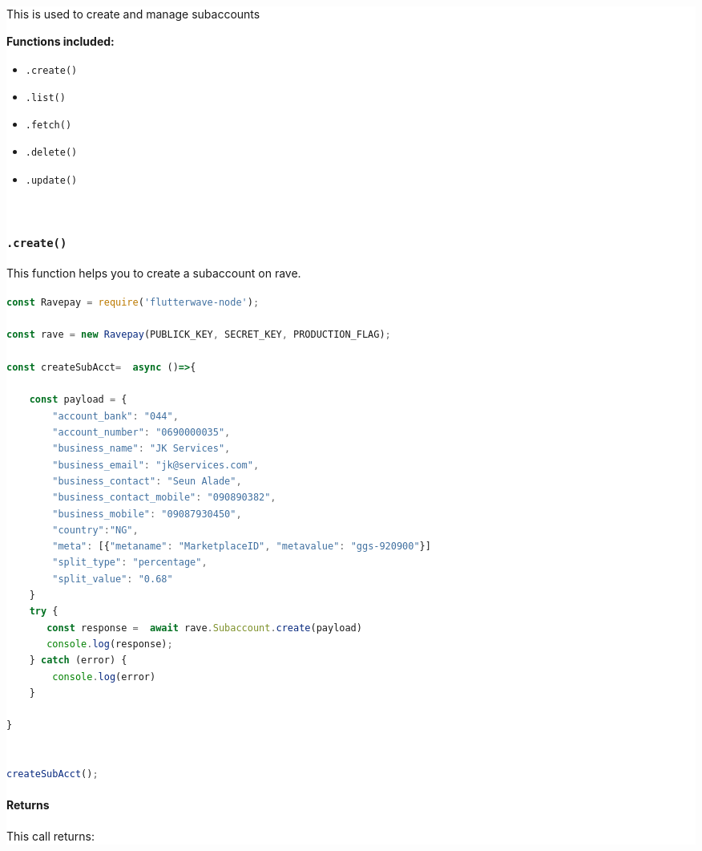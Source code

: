 This is used to create and manage subaccounts

**Functions included:**

* ```.create()```

* ```.list()```

* ```.fetch()```

* ```.delete()```

* ```.update()```

<br>

### ```.create()```
This function helps you to create a subaccount on rave.

```javascript
const Ravepay = require('flutterwave-node');

const rave = new Ravepay(PUBLICK_KEY, SECRET_KEY, PRODUCTION_FLAG);

const createSubAcct=  async ()=>{

    const payload = {
        "account_bank": "044",
        "account_number": "0690000035",
        "business_name": "JK Services",
        "business_email": "jk@services.com",
        "business_contact": "Seun Alade",
        "business_contact_mobile": "090890382",
        "business_mobile": "09087930450",
        "country":"NG",
        "meta": [{"metaname": "MarketplaceID", "metavalue": "ggs-920900"}]
        "split_type": "percentage",
        "split_value": "0.68"
    }
    try {
       const response =  await rave.Subaccount.create(payload)
       console.log(response);
    } catch (error) {
        console.log(error)
    }                            
   
}


createSubAcct();

```
#### Returns
This call returns:

